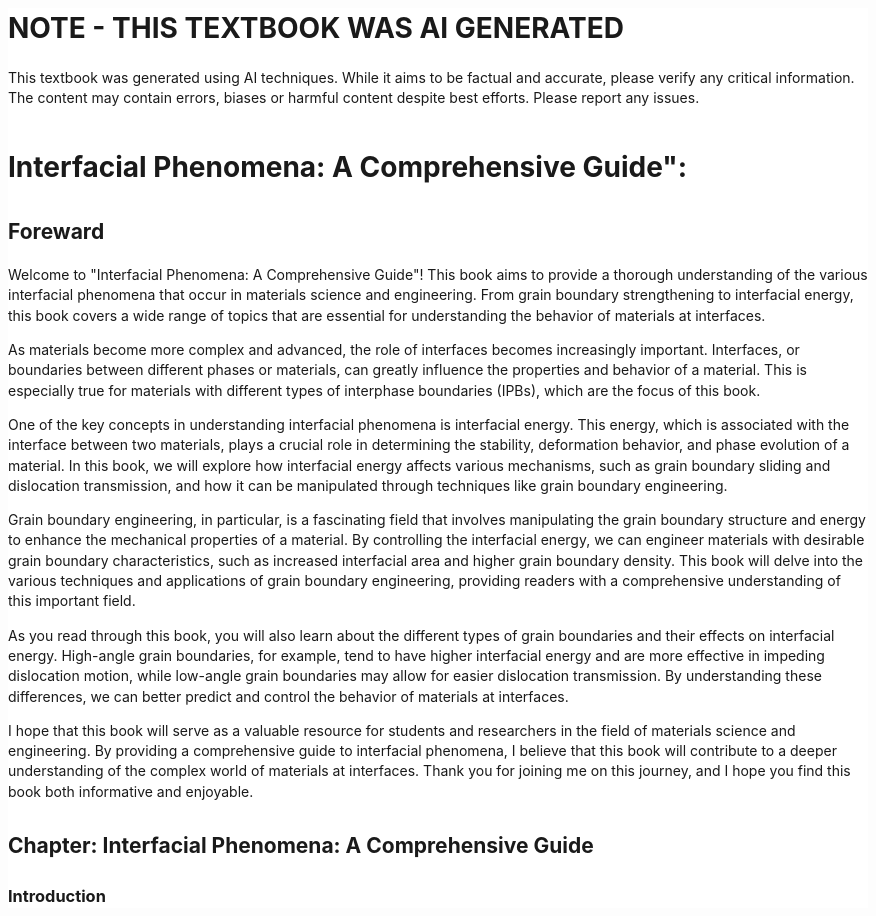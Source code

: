 # NOTE - THIS TEXTBOOK WAS AI GENERATED

This textbook was generated using AI techniques. While it aims to be factual and accurate, please verify any critical information. The content may contain errors, biases or harmful content despite best efforts. Please report any issues.

# Interfacial Phenomena: A Comprehensive Guide":


## Foreward

Welcome to "Interfacial Phenomena: A Comprehensive Guide"! This book aims to provide a thorough understanding of the various interfacial phenomena that occur in materials science and engineering. From grain boundary strengthening to interfacial energy, this book covers a wide range of topics that are essential for understanding the behavior of materials at interfaces.

As materials become more complex and advanced, the role of interfaces becomes increasingly important. Interfaces, or boundaries between different phases or materials, can greatly influence the properties and behavior of a material. This is especially true for materials with different types of interphase boundaries (IPBs), which are the focus of this book.

One of the key concepts in understanding interfacial phenomena is interfacial energy. This energy, which is associated with the interface between two materials, plays a crucial role in determining the stability, deformation behavior, and phase evolution of a material. In this book, we will explore how interfacial energy affects various mechanisms, such as grain boundary sliding and dislocation transmission, and how it can be manipulated through techniques like grain boundary engineering.

Grain boundary engineering, in particular, is a fascinating field that involves manipulating the grain boundary structure and energy to enhance the mechanical properties of a material. By controlling the interfacial energy, we can engineer materials with desirable grain boundary characteristics, such as increased interfacial area and higher grain boundary density. This book will delve into the various techniques and applications of grain boundary engineering, providing readers with a comprehensive understanding of this important field.

As you read through this book, you will also learn about the different types of grain boundaries and their effects on interfacial energy. High-angle grain boundaries, for example, tend to have higher interfacial energy and are more effective in impeding dislocation motion, while low-angle grain boundaries may allow for easier dislocation transmission. By understanding these differences, we can better predict and control the behavior of materials at interfaces.

I hope that this book will serve as a valuable resource for students and researchers in the field of materials science and engineering. By providing a comprehensive guide to interfacial phenomena, I believe that this book will contribute to a deeper understanding of the complex world of materials at interfaces. Thank you for joining me on this journey, and I hope you find this book both informative and enjoyable.


## Chapter: Interfacial Phenomena: A Comprehensive Guide

### Introduction
